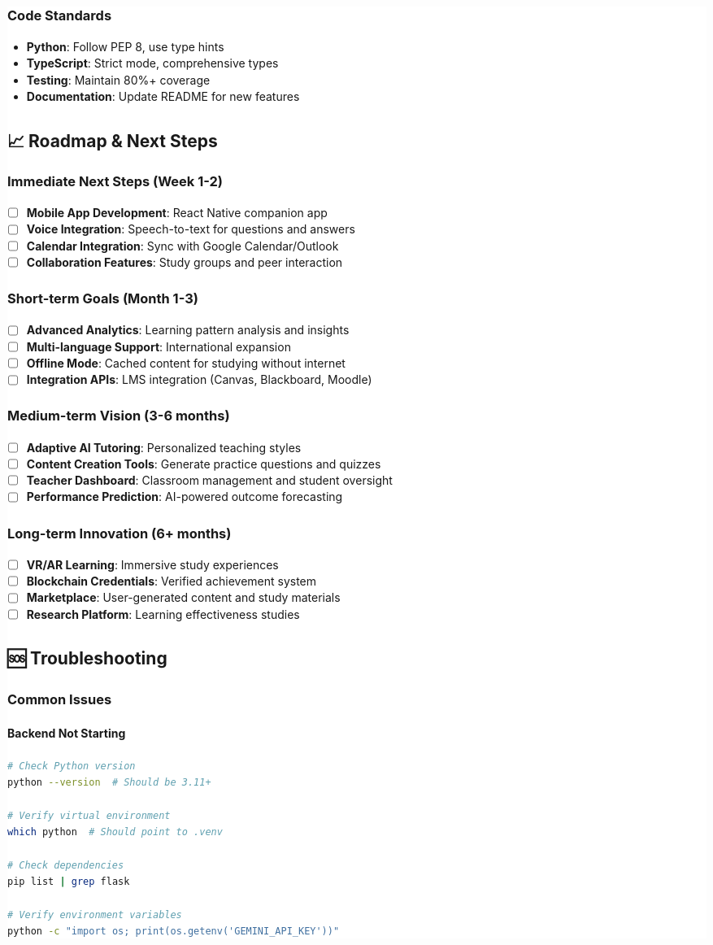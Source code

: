 ### **Code Standards**
- **Python**: Follow PEP 8, use type hints
- **TypeScript**: Strict mode, comprehensive types
- **Testing**: Maintain 80%+ coverage
- **Documentation**: Update README for new features

## 📈 Roadmap & Next Steps

### **Immediate Next Steps** (Week 1-2)
- [ ] **Mobile App Development**: React Native companion app
- [ ] **Voice Integration**: Speech-to-text for questions and answers
- [ ] **Calendar Integration**: Sync with Google Calendar/Outlook
- [ ] **Collaboration Features**: Study groups and peer interaction

### **Short-term Goals** (Month 1-3)
- [ ] **Advanced Analytics**: Learning pattern analysis and insights
- [ ] **Multi-language Support**: International expansion
- [ ] **Offline Mode**: Cached content for studying without internet
- [ ] **Integration APIs**: LMS integration (Canvas, Blackboard, Moodle)

### **Medium-term Vision** (3-6 months)
- [ ] **Adaptive AI Tutoring**: Personalized teaching styles
- [ ] **Content Creation Tools**: Generate practice questions and quizzes
- [ ] **Teacher Dashboard**: Classroom management and student oversight
- [ ] **Performance Prediction**: AI-powered outcome forecasting

### **Long-term Innovation** (6+ months)
- [ ] **VR/AR Learning**: Immersive study experiences
- [ ] **Blockchain Credentials**: Verified achievement system
- [ ] **Marketplace**: User-generated content and study materials
- [ ] **Research Platform**: Learning effectiveness studies

## 🆘 Troubleshooting

### **Common Issues**

#### Backend Not Starting
```bash
# Check Python version
python --version  # Should be 3.11+

# Verify virtual environment
which python  # Should point to .venv

# Check dependencies
pip list | grep flask

# Verify environment variables
python -c "import os; print(os.getenv('GEMINI_API_KEY'))"
```
